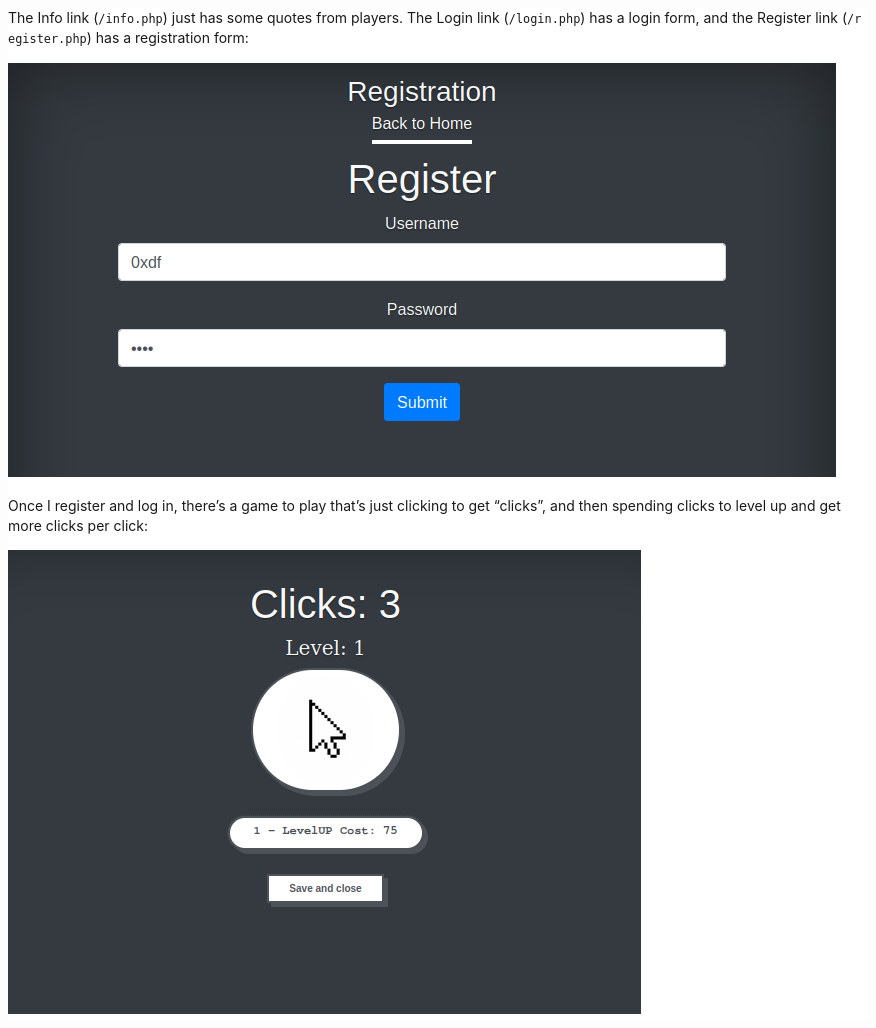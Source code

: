 The Info link (`/info.php`) just has some quotes from players. The Login link
(`/login.php`) has a login form, and the Register link (`/register.php`) has a
registration form:

![image-20240125080056217](../img/image-20240125080056217.png)

Once I register and log in, there’s a game to play that’s just clicking to get
“clicks”, and then spending clicks to level up and get more clicks per click:

![image-20240125091819416](../img/image-20240125091819416.png)
